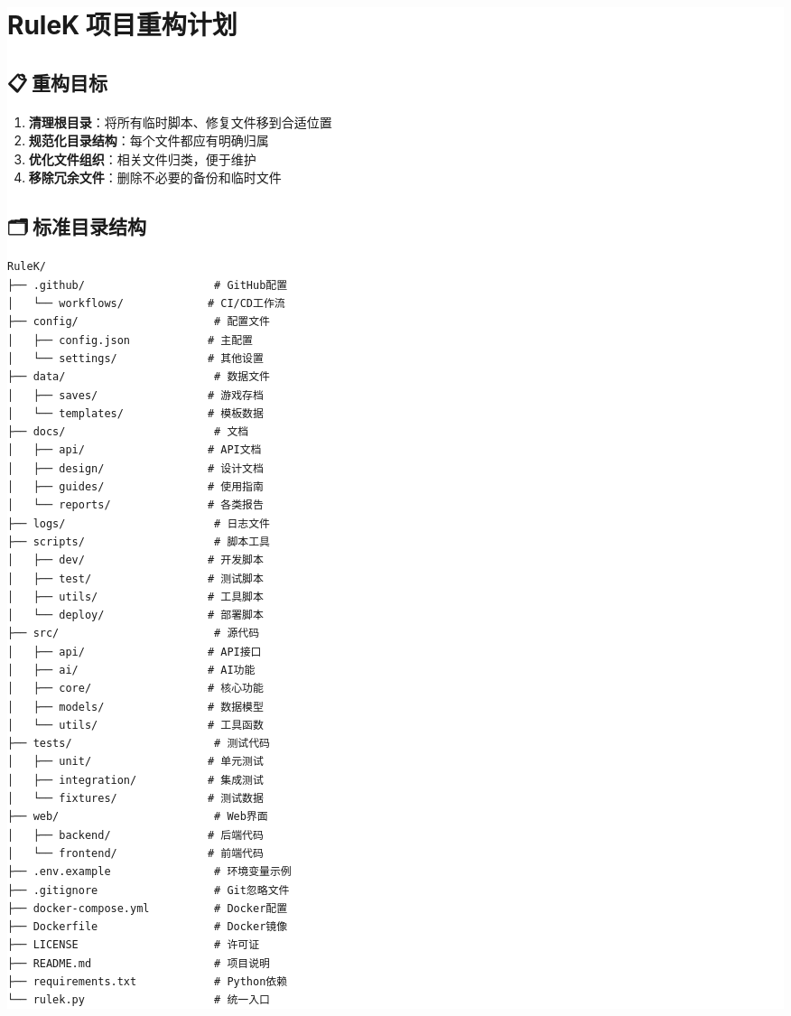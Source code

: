 # RuleK 项目重构计划

## 📋 重构目标

1. **清理根目录**：将所有临时脚本、修复文件移到合适位置
2. **规范化目录结构**：每个文件都应有明确归属
3. **优化文件组织**：相关文件归类，便于维护
4. **移除冗余文件**：删除不必要的备份和临时文件

## 🗂️ 标准目录结构

```
RuleK/
├── .github/                    # GitHub配置
│   └── workflows/             # CI/CD工作流
├── config/                     # 配置文件
│   ├── config.json            # 主配置
│   └── settings/              # 其他设置
├── data/                       # 数据文件
│   ├── saves/                 # 游戏存档
│   └── templates/             # 模板数据
├── docs/                       # 文档
│   ├── api/                   # API文档
│   ├── design/                # 设计文档
│   ├── guides/                # 使用指南
│   └── reports/               # 各类报告
├── logs/                       # 日志文件
├── scripts/                    # 脚本工具
│   ├── dev/                   # 开发脚本
│   ├── test/                  # 测试脚本
│   ├── utils/                 # 工具脚本
│   └── deploy/                # 部署脚本
├── src/                        # 源代码
│   ├── api/                   # API接口
│   ├── ai/                    # AI功能
│   ├── core/                  # 核心功能
│   ├── models/                # 数据模型
│   └── utils/                 # 工具函数
├── tests/                      # 测试代码
│   ├── unit/                  # 单元测试
│   ├── integration/           # 集成测试
│   └── fixtures/              # 测试数据
├── web/                        # Web界面
│   ├── backend/               # 后端代码
│   └── frontend/              # 前端代码
├── .env.example                # 环境变量示例
├── .gitignore                  # Git忽略文件
├── docker-compose.yml          # Docker配置
├── Dockerfile                  # Docker镜像
├── LICENSE                     # 许可证
├── README.md                   # 项目说明
├── requirements.txt            # Python依赖
└── rulek.py                    # 统一入口
```
